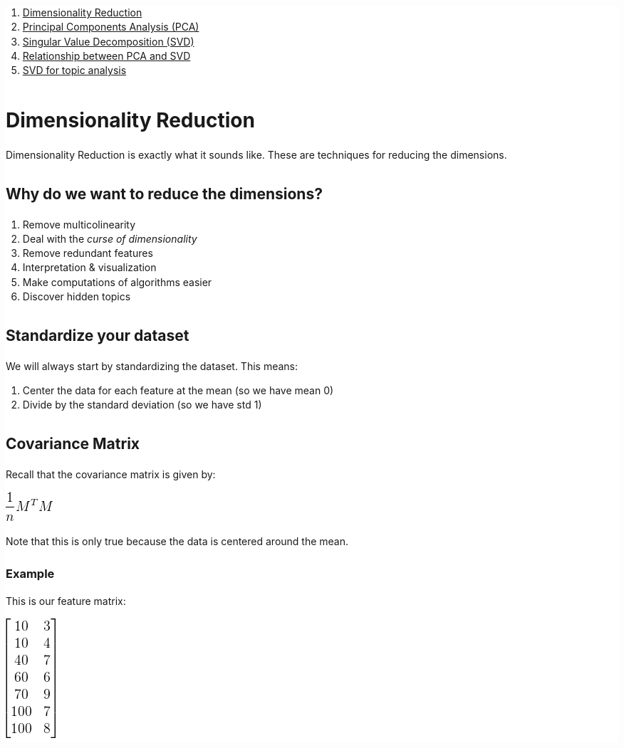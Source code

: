 1. [Dimensionality Reduction](#dimensionality-reduction)
2. [Principal Components Analysis (PCA)](#principal-components-analysis-pca)
3. [Singular Value Decomposition (SVD)](#singular-value-decomposition-svd)
4. [Relationship between PCA and SVD](#relationship-between-pca-and-svd)
5. [SVD for topic analysis](#svd-for-topic-analysis)


# Dimensionality Reduction

Dimensionality Reduction is exactly what it sounds like. These are techniques for reducing the dimensions.

## Why do we want to reduce the dimensions?

1. Remove multicolinearity
2. Deal with the *curse of dimensionality*
3. Remove redundant features
4. Interpretation & visualization
5. Make computations of algorithms easier
6. Discover hidden topics

## Standardize your dataset
We will always start by standardizing the dataset. This means:

1. Center the data for each feature at the mean (so we have mean 0)
2. Divide by the standard deviation (so we have std 1)

## Covariance Matrix
Recall that the covariance matrix is given by:


![Covariance](images/covariance.png)

Note that this is only true because the data is centered around the mean.

### Example
This is our feature matrix:


![Feature Matrix](images/feature_matrix.png)
